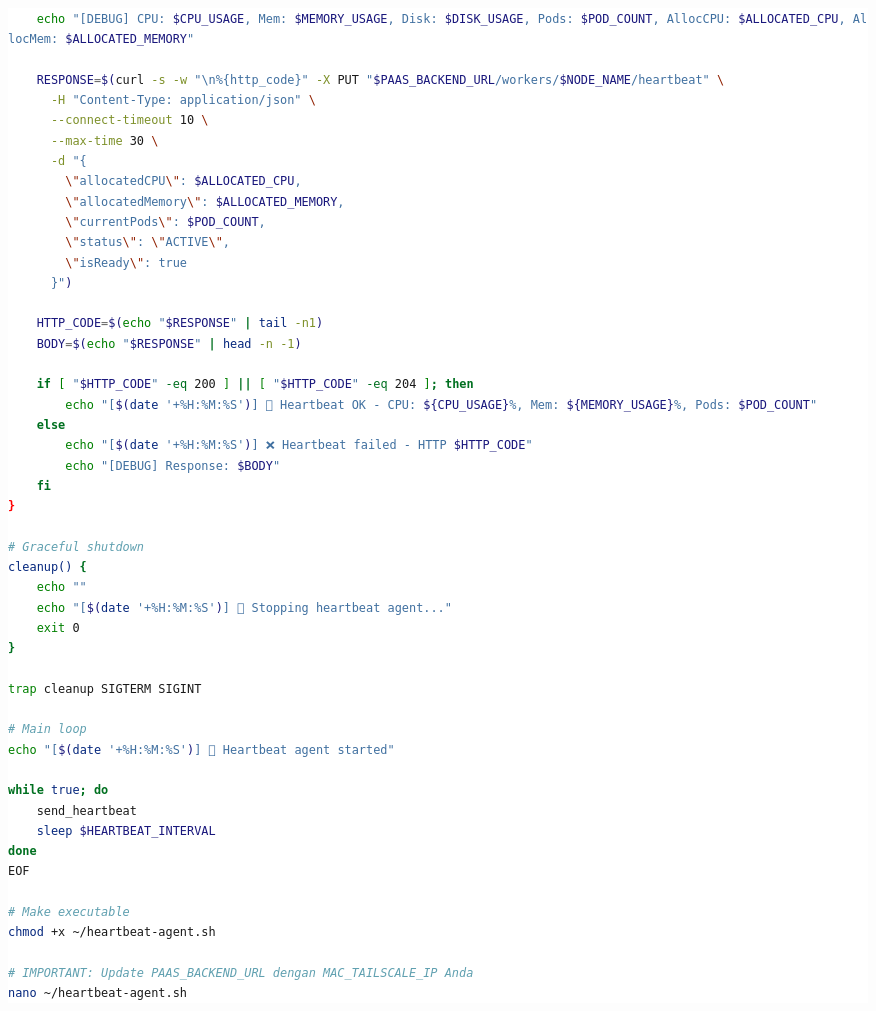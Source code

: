 ```bash
    echo "[DEBUG] CPU: $CPU_USAGE, Mem: $MEMORY_USAGE, Disk: $DISK_USAGE, Pods: $POD_COUNT, AllocCPU: $ALLOCATED_CPU, AllocMem: $ALLOCATED_MEMORY"

    RESPONSE=$(curl -s -w "\n%{http_code}" -X PUT "$PAAS_BACKEND_URL/workers/$NODE_NAME/heartbeat" \
      -H "Content-Type: application/json" \
      --connect-timeout 10 \
      --max-time 30 \
      -d "{
        \"allocatedCPU\": $ALLOCATED_CPU,
        \"allocatedMemory\": $ALLOCATED_MEMORY,
        \"currentPods\": $POD_COUNT,
        \"status\": \"ACTIVE\",
        \"isReady\": true
      }")

    HTTP_CODE=$(echo "$RESPONSE" | tail -n1)
    BODY=$(echo "$RESPONSE" | head -n -1)

    if [ "$HTTP_CODE" -eq 200 ] || [ "$HTTP_CODE" -eq 204 ]; then
        echo "[$(date '+%H:%M:%S')] 💓 Heartbeat OK - CPU: ${CPU_USAGE}%, Mem: ${MEMORY_USAGE}%, Pods: $POD_COUNT"
    else
        echo "[$(date '+%H:%M:%S')] ❌ Heartbeat failed - HTTP $HTTP_CODE"
        echo "[DEBUG] Response: $BODY"
    fi
}

# Graceful shutdown
cleanup() {
    echo ""
    echo "[$(date '+%H:%M:%S')] 🛑 Stopping heartbeat agent..."
    exit 0
}

trap cleanup SIGTERM SIGINT

# Main loop
echo "[$(date '+%H:%M:%S')] 🚀 Heartbeat agent started"

while true; do
    send_heartbeat
    sleep $HEARTBEAT_INTERVAL
done
EOF

# Make executable
chmod +x ~/heartbeat-agent.sh

# IMPORTANT: Update PAAS_BACKEND_URL dengan MAC_TAILSCALE_IP Anda
nano ~/heartbeat-agent.sh
```
